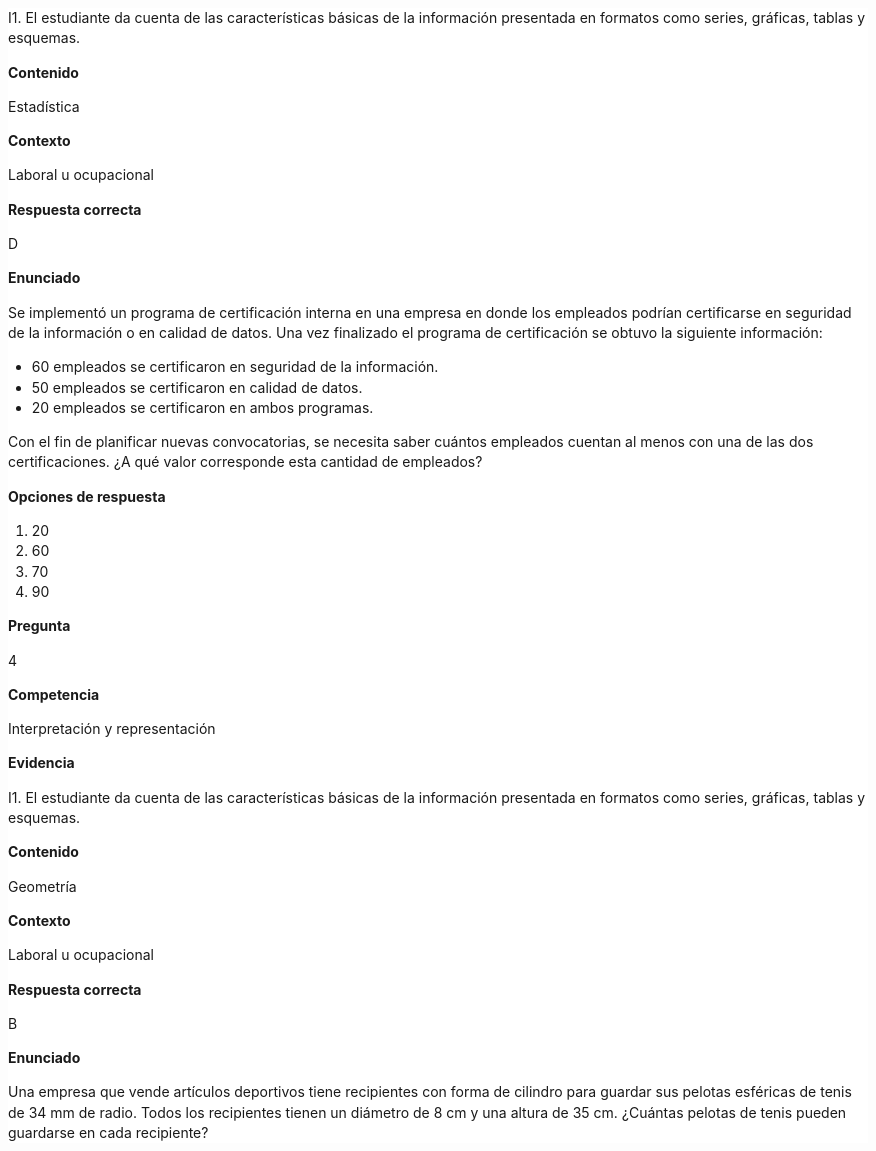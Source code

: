 I1\. El estudiante da cuenta de las características básicas de la información presentada en formatos como series, gráficas, tablas y esquemas\.

__Contenido__

Estadística

__Contexto__

Laboral u ocupacional

__Respuesta correcta__

D

__Enunciado__

Se implementó un programa de certificación interna en una empresa en donde los empleados podrían certificarse en seguridad de la información o en calidad de datos\.  Una vez finalizado el programa de certificación se obtuvo la siguiente información: 

- 60 empleados se certificaron en seguridad de la información\. 
- 50 empleados se certificaron en calidad de datos\. 
- 20 empleados se certificaron en ambos programas\. 

Con el fin de planificar nuevas convocatorias, se necesita saber cuántos empleados cuentan al menos con una de las dos certificaciones\. ¿A qué valor corresponde esta cantidad de empleados?

__Opciones de respuesta__

1. 20
2. 60
3. 70
4. 90

__Pregunta__

4

__Competencia__

Interpretación y representación

__Evidencia__

I1\. El estudiante da cuenta de las características básicas de la información presentada en formatos como series, gráficas, tablas y esquemas\.

__Contenido__

Geometría

__Contexto__

Laboral u ocupacional

__Respuesta correcta__

B

__Enunciado__

Una empresa que vende artículos deportivos tiene recipientes con forma de cilindro para guardar sus pelotas esféricas de tenis de 34 mm de radio\. Todos los recipientes tienen un diámetro de 8 cm y una altura de 35 cm\. ¿Cuántas pelotas de tenis pueden guardarse en cada recipiente?
